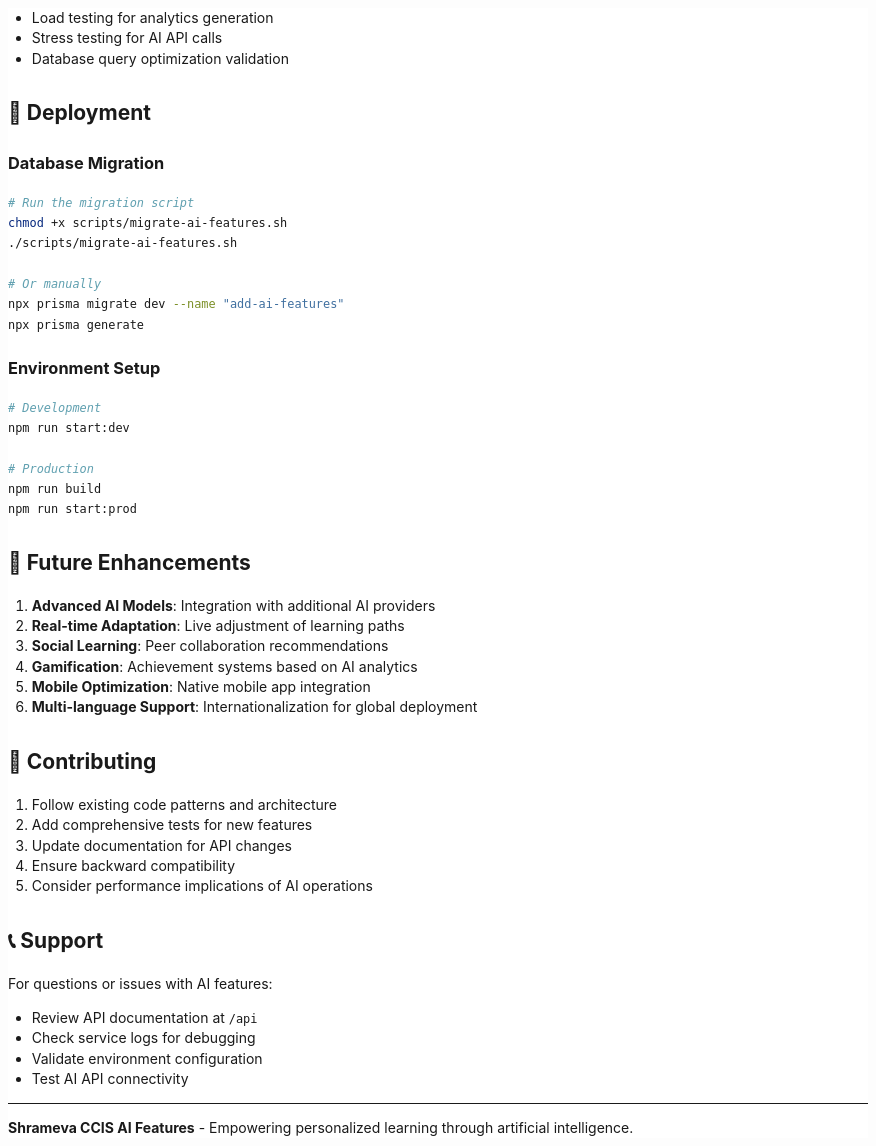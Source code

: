 - Load testing for analytics generation
- Stress testing for AI API calls
- Database query optimization validation

## 🚀 Deployment

### Database Migration

```bash
# Run the migration script
chmod +x scripts/migrate-ai-features.sh
./scripts/migrate-ai-features.sh

# Or manually
npx prisma migrate dev --name "add-ai-features"
npx prisma generate
```

### Environment Setup

```bash
# Development
npm run start:dev

# Production
npm run build
npm run start:prod
```

## 📝 Future Enhancements

1. **Advanced AI Models**: Integration with additional AI providers
2. **Real-time Adaptation**: Live adjustment of learning paths
3. **Social Learning**: Peer collaboration recommendations
4. **Gamification**: Achievement systems based on AI analytics
5. **Mobile Optimization**: Native mobile app integration
6. **Multi-language Support**: Internationalization for global deployment

## 🤝 Contributing

1. Follow existing code patterns and architecture
2. Add comprehensive tests for new features
3. Update documentation for API changes
4. Ensure backward compatibility
5. Consider performance implications of AI operations

## 📞 Support

For questions or issues with AI features:

- Review API documentation at `/api`
- Check service logs for debugging
- Validate environment configuration
- Test AI API connectivity

---

**Shrameva CCIS AI Features** - Empowering personalized learning through artificial intelligence.
